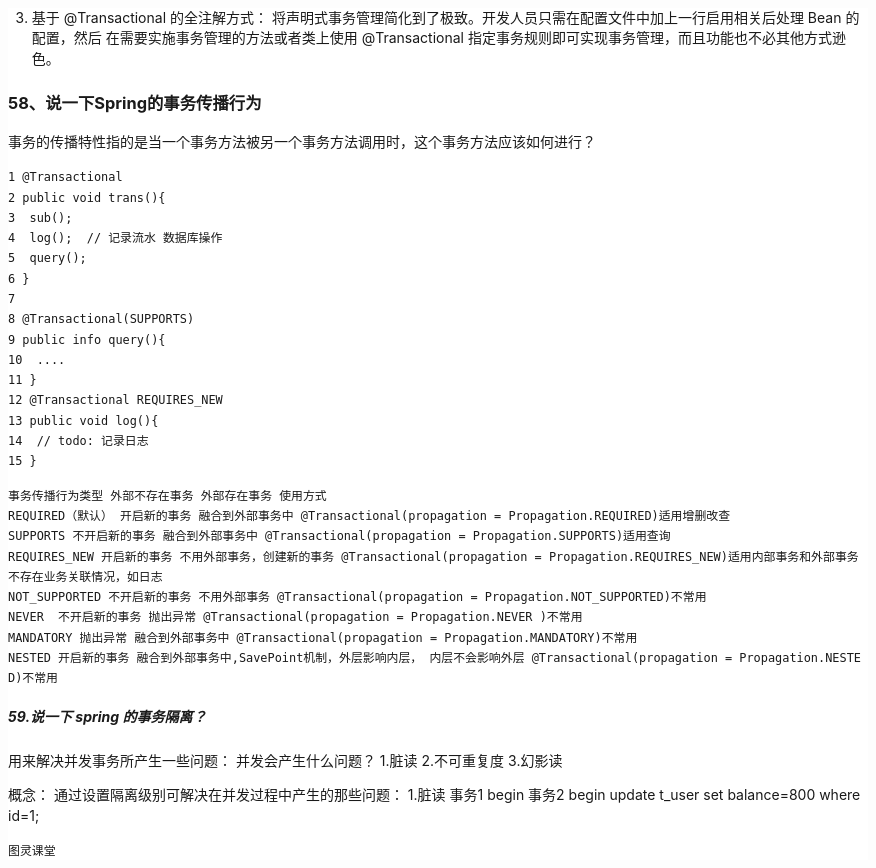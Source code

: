 3. 基于 @Transactional 的全注解方式： 将声明式事务管理简化到了极致。开发人员只需在配置文件中加上一行启用相关后处理 Bean 的配置，然后
在需要实施事务管理的方法或者类上使用 @Transactional 指定事务规则即可实现事务管理，而且功能也不必其他方式逊色。

### 58、说一下Spring的事务传播行为

事务的传播特性指的是当一个事务方法被另一个事务方法调用时，这个事务方法应该如何进行？

```
1 @Transactional
2 public void trans(){
3  sub();
4  log();  // 记录流水 数据库操作
5  query();
6 }
7
8 @Transactional(SUPPORTS)
9 public info query(){
10  ....
11 }
12 @Transactional REQUIRES_NEW
13 public void log(){
14  // todo: 记录日志
15 }
```
```
事务传播行为类型 外部不存在事务 外部存在事务 使用方式
REQUIRED（默认） 开启新的事务 融合到外部事务中 @Transactional(propagation = Propagation.REQUIRED)适用增删改查
SUPPORTS 不开启新的事务 融合到外部事务中 @Transactional(propagation = Propagation.SUPPORTS)适用查询
REQUIRES_NEW 开启新的事务 不用外部事务，创建新的事务 @Transactional(propagation = Propagation.REQUIRES_NEW)适用内部事务和外部事务不存在业务关联情况，如日志
NOT_SUPPORTED 不开启新的事务 不用外部事务 @Transactional(propagation = Propagation.NOT_SUPPORTED)不常用
NEVER  不开启新的事务 抛出异常 @Transactional(propagation = Propagation.NEVER )不常用
MANDATORY 抛出异常 融合到外部事务中 @Transactional(propagation = Propagation.MANDATORY)不常用
NESTED 开启新的事务 融合到外部事务中,SavePoint机制，外层影响内层， 内层不会影响外层 @Transactional(propagation = Propagation.NESTED)不常用
```
##### 59.说一下 spring 的事务隔离？

用来解决并发事务所产生一些问题： 
并发会产生什么问题？
1.脏读
2.不可重复度
3.幻影读

概念： 通过设置隔离级别可解决在并发过程中产生的那些问题：
 1.脏读
事务1  begin 事务2  begin
update t_user set balance=800
where id=1;

```
图灵课堂
```
